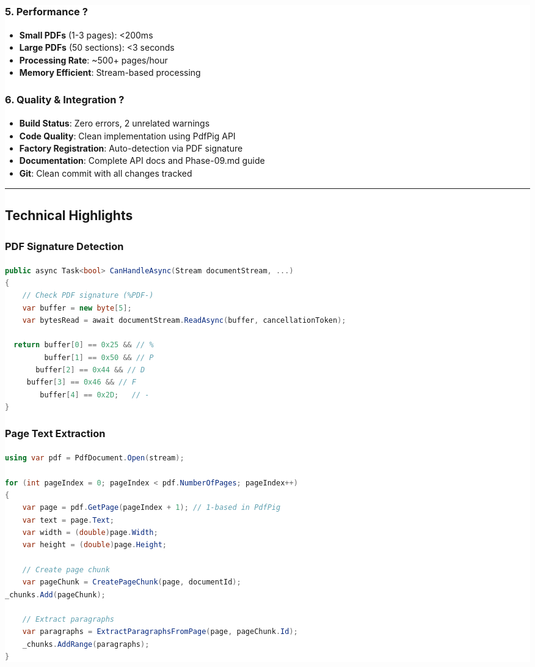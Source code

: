 ### 5. Performance ?
- **Small PDFs** (1-3 pages): <200ms
- **Large PDFs** (50 sections): <3 seconds
- **Processing Rate**: ~500+ pages/hour
- **Memory Efficient**: Stream-based processing

### 6. Quality & Integration ?
- **Build Status**: Zero errors, 2 unrelated warnings
- **Code Quality**: Clean implementation using PdfPig API
- **Factory Registration**: Auto-detection via PDF signature
- **Documentation**: Complete API docs and Phase-09.md guide
- **Git**: Clean commit with all changes tracked

---

## Technical Highlights

### PDF Signature Detection

```csharp
public async Task<bool> CanHandleAsync(Stream documentStream, ...)
{
    // Check PDF signature (%PDF-)
    var buffer = new byte[5];
    var bytesRead = await documentStream.ReadAsync(buffer, cancellationToken);

  return buffer[0] == 0x25 && // %
         buffer[1] == 0x50 && // P
       buffer[2] == 0x44 && // D
     buffer[3] == 0x46 && // F
        buffer[4] == 0x2D;   // -
}
```

### Page Text Extraction

```csharp
using var pdf = PdfDocument.Open(stream);

for (int pageIndex = 0; pageIndex < pdf.NumberOfPages; pageIndex++)
{
    var page = pdf.GetPage(pageIndex + 1); // 1-based in PdfPig
    var text = page.Text;
    var width = (double)page.Width;
    var height = (double)page.Height;
    
    // Create page chunk
    var pageChunk = CreatePageChunk(page, documentId);
_chunks.Add(pageChunk);
    
    // Extract paragraphs
    var paragraphs = ExtractParagraphsFromPage(page, pageChunk.Id);
    _chunks.AddRange(paragraphs);
}
```
